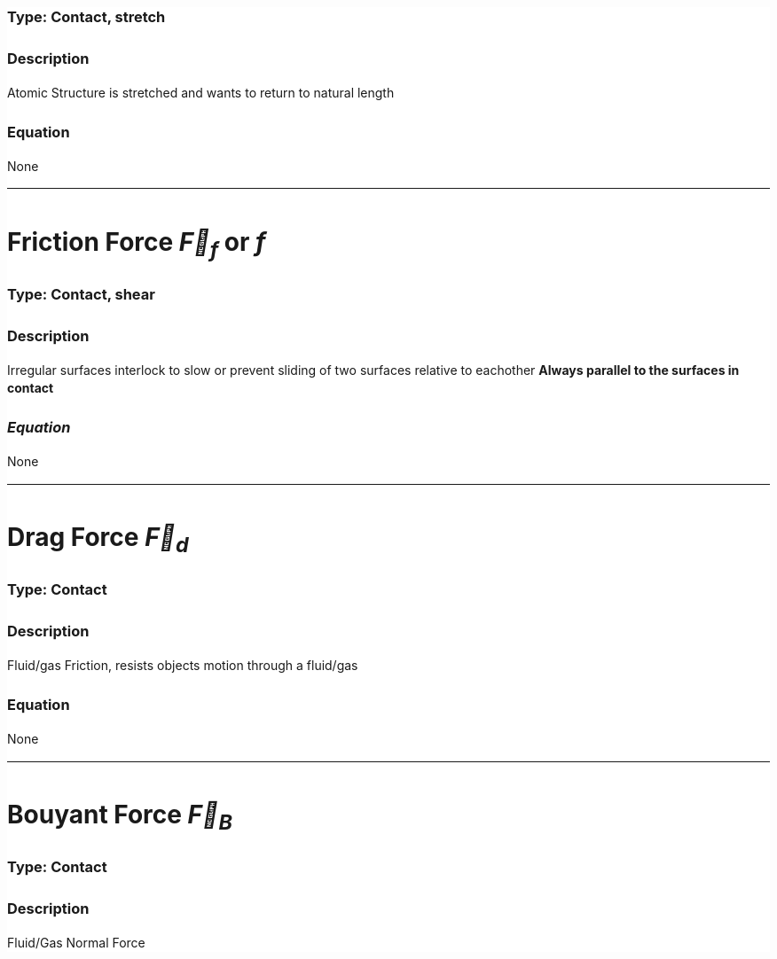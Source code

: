 ### **Type**: Contact, stretch


### **Description** 
Atomic Structure is stretched and wants to return to natural length

### **Equation** 
None

---


# Friction Force $\vec{F}_f$ or $f$

### **Type**: Contact, shear


### **Description** 
Irregular surfaces interlock to slow or prevent sliding of two surfaces relative to eachother **Always parallel to the surfaces in contact**

### *Equation* 
None

---

# Drag Force $\vec{F}_d$

### **Type**: Contact


### **Description** 
Fluid/gas Friction, resists objects motion through a fluid/gas

### **Equation** 
None

---


# Bouyant Force $\vec{F}_B$

### **Type**: Contact


### **Description** 
Fluid/Gas Normal Force
